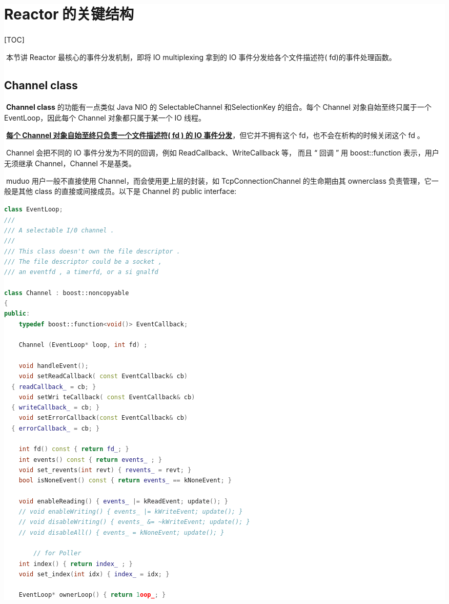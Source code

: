 # Reactor 的关键结构

[TOC]

​		本节讲 Reactor 最核心的事件分发机制，即将 IO multiplexing 拿到的 IO 事件分发给各个文件描述符( fd)的事件处理函数。

## Channel class

​		**Channel class** 的功能有一点类似 Java NIO 的 SelectableChannel 和SelectionKey 的组合。每个 Channel 对象自始至终只属于一个 EventLoop，因此每个 Channel 对象都只属于某一个 IO 线程。

​		**<u>每个 Channel 对象自始至终只负责一个文件描述符( fd ) 的 IO 事件分发</u>**，但它并不拥有这个 fd，也不会在析构的时候关闭这个 fd 。

​		Channel 会把不同的 IO 事件分发为不同的回调，例如 ReadCallback、WriteCallback 等， 而且 “ 回调 ” 用 boost::function 表示，用户无须继承 Channel，Channel 不是基类。

​		muduo 用户一般不直接使用 Channel，而会使用更上层的封装，如 TcpConnectionChannel 的生命期由其 ownerclass 负责管理，它一般是其他 class 的直接或间接成员。以下是 Channel 的 public interface:

```c++
class EventLoop;
///
/// A selectable I/0 channel .
///
/// This class doesn't own the file descriptor .
/// The file descriptor could be a socket ,
/// an eventfd , a timerfd, or a si gnalfd

class Channel : boost::noncopyable
{
public:
	typedef boost::function<void()> EventCallback;
  
	Channel (EventLoop* loop, int fd) ;
  
	void handleEvent();
	void setReadCallback( const EventCallback& cb)
  { readCallback_ = cb; }
	void setWri teCallback( const EventCallback& cb)
  { writeCallback_ = cb; }
	void setErrorCallback(const EventCallback& cb)
  { errorCallback_ = cb; }
  
	int fd() const { return fd_; }
	int events() const { return events_ ; }
	void set_revents(int revt) { revents_ = revt; }
	bool isNoneEvent() const { return events_ == kNoneEvent; }
  
	void enableReading() { events_ |= kReadEvent; update(); }
	// void enableWriting() { events_ |= kWriteEvent; update(); }
	// void disableWriting() { events_ &= ~kWriteEvent; update(); }
	// void disableAll() { events_ = kNoneEvent; update(); }
  
		// for Poller
	int index() { return index_ ; }
	void set_index(int idx) { index_ = idx; }
                            
	EventLoop* ownerLoop() { return 1oop_; }

```
